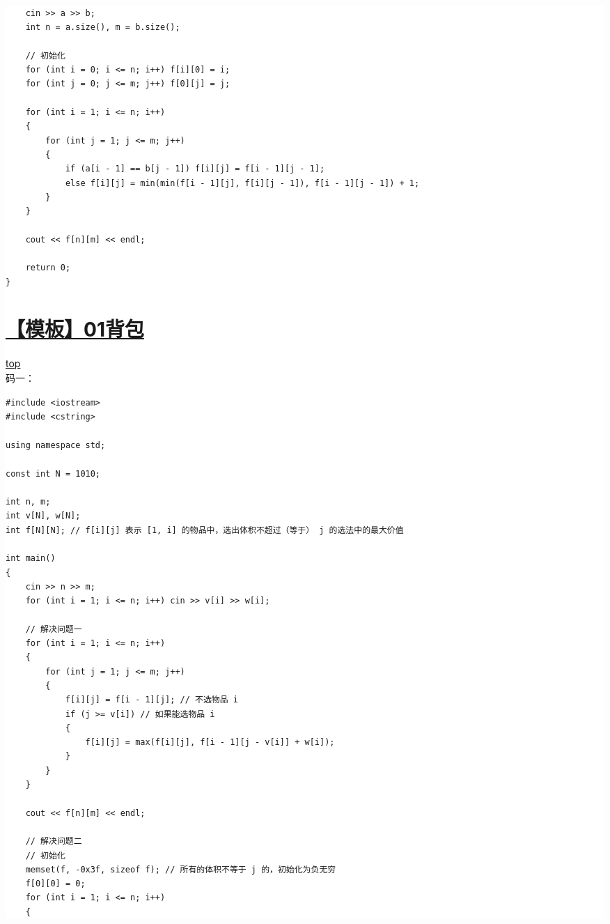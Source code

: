 ```
	cin >> a >> b;
	int n = a.size(), m = b.size();

	// 初始化
	for (int i = 0; i <= n; i++) f[i][0] = i;
	for (int j = 0; j <= m; j++) f[0][j] = j;

	for (int i = 1; i <= n; i++)
	{
		for (int j = 1; j <= m; j++)
		{
			if (a[i - 1] == b[j - 1]) f[i][j] = f[i - 1][j - 1];
			else f[i][j] = min(min(f[i - 1][j], f[i][j - 1]), f[i - 1][j - 1]) + 1; 
		}
	}

	cout << f[n][m] << endl;

	return 0;
}
```
# [【模板】01背包](https://ac.nowcoder.com/acm/problem/226514)
[top](#3-背包问题)  
码一：
```
#include <iostream>
#include <cstring>

using namespace std;

const int N = 1010;

int n, m;
int v[N], w[N];
int f[N][N]; // f[i][j] 表示 [1, i] 的物品中，选出体积不超过（等于） j 的选法中的最大价值

int main()
{
    cin >> n >> m;
    for (int i = 1; i <= n; i++) cin >> v[i] >> w[i];
    
    // 解决问题一
    for (int i = 1; i <= n; i++)
    {
        for (int j = 1; j <= m; j++)
        {
            f[i][j] = f[i - 1][j]; // 不选物品 i
            if (j >= v[i]) // 如果能选物品 i
            {
                f[i][j] = max(f[i][j], f[i - 1][j - v[i]] + w[i]);
            }
        }
    }
    
    cout << f[n][m] << endl;
    
    // 解决问题二
    // 初始化
    memset(f, -0x3f, sizeof f); // 所有的体积不等于 j 的，初始化为负无穷
    f[0][0] = 0;
    for (int i = 1; i <= n; i++)
    {
```
